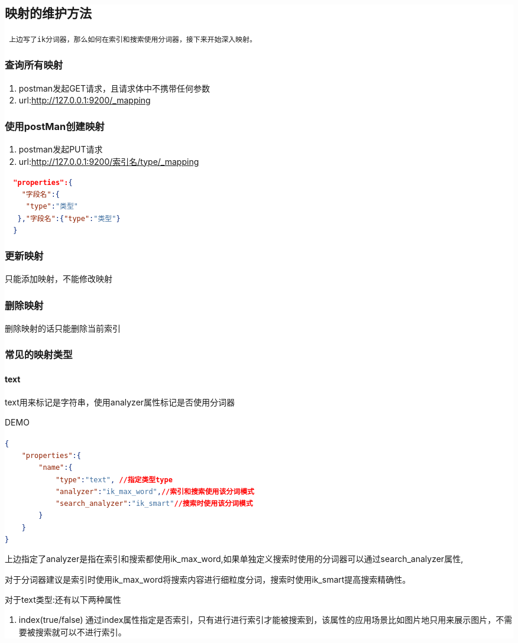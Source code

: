 ## 映射的维护方法

     上边写了ik分词器，那么如何在索引和搜索使用分词器，接下来开始深入映射。

### 查询所有映射
  1. postman发起GET请求，且请求体中不携带任何参数
  2. url:http://127.0.0.1:9200/_mapping

### 使用postMan创建映射

  1. postman发起PUT请求
  2. url:http://127.0.0.1:9200/索引名/type/_mapping
   ```JSON
     "properties":{
       "字段名":{
        "type":"类型"
      },"字段名":{"type":"类型"}
     }
   ```

### 更新映射
  只能添加映射，不能修改映射

### 删除映射
  删除映射的话只能删除当前索引

### 常见的映射类型

#### text
  text用来标记是字符串，使用analyzer属性标记是否使用分词器

DEMO

```JSON
{
    "properties":{
        "name":{
            "type":"text", //指定类型type
            "analyzer":"ik_max_word",//索引和搜索使用该分词模式
            "search_analyzer":"ik_smart"//搜索时使用该分词模式
        }
    }
}
```
上边指定了analyzer是指在索引和搜索都使用ik_max_word,如果单独定义搜索时使用的分词器可以通过search_analyzer属性,

对于分词器建议是索引时使用ik_max_word将搜索内容进行细粒度分词，搜索时使用ik_smart提高搜索精确性。

对于text类型:还有以下两种属性

  1. index(true/false)
      通过index属性指定是否索引，只有进行进行索引才能被搜索到，该属性的应用场景比如图片地只用来展示图片，不需要被搜索就可以不进行索引。
